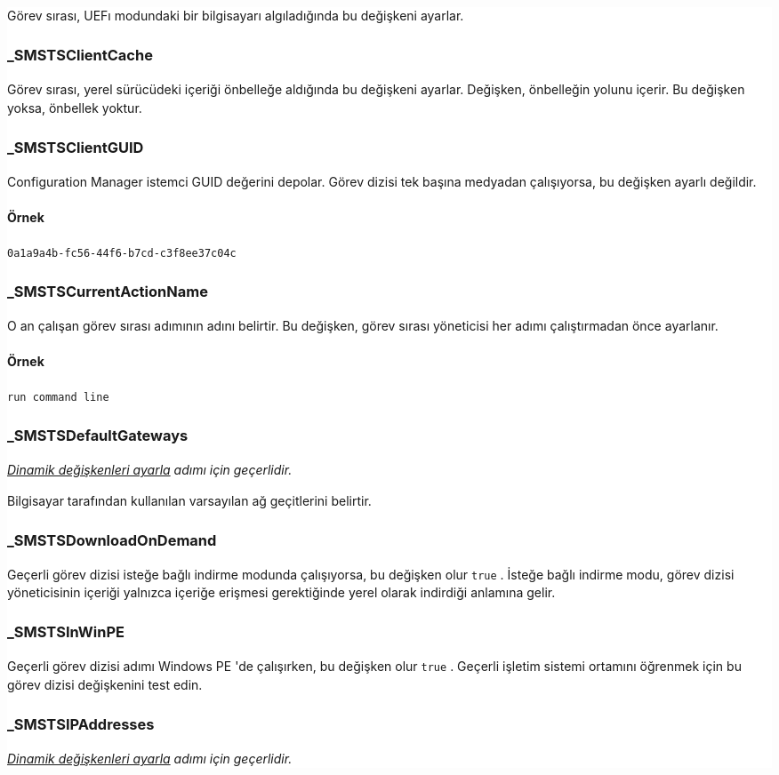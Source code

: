 Görev sırası, UEFı modundaki bir bilgisayarı algıladığında bu değişkeni ayarlar.

### <a name="_smstsclientcache"></a><a name="SMSTSClientCache"></a> _SMSTSClientCache


Görev sırası, yerel sürücüdeki içeriği önbelleğe aldığında bu değişkeni ayarlar. Değişken, önbelleğin yolunu içerir. Bu değişken yoksa, önbellek yoktur.

### <a name="_smstsclientguid"></a><a name="SMSTSClientGUID"></a> _SMSTSClientGUID

Configuration Manager istemci GUID değerini depolar. Görev dizisi tek başına medyadan çalışıyorsa, bu değişken ayarlı değildir.

#### <a name="example"></a>Örnek

`0a1a9a4b-fc56-44f6-b7cd-c3f8ee37c04c`

### <a name="_smstscurrentactionname"></a><a name="SMSTSCurrentActionName"></a> _SMSTSCurrentActionName

O an çalışan görev sırası adımının adını belirtir. Bu değişken, görev sırası yöneticisi her adımı çalıştırmadan önce ayarlanır.

#### <a name="example"></a>Örnek

`run command line`

### <a name="_smstsdefaultgateways"></a><a name="SMSTSDefaultGateways"></a> _SMSTSDefaultGateways

*[Dinamik değişkenleri ayarla](task-sequence-steps.md#BKMK_SetDynamicVariables) adımı için geçerlidir.*

Bilgisayar tarafından kullanılan varsayılan ağ geçitlerini belirtir.

### <a name="_smstsdownloadondemand"></a><a name="SMSTSDownloadOnDemand"></a> _SMSTSDownloadOnDemand

Geçerli görev dizisi isteğe bağlı indirme modunda çalışıyorsa, bu değişken olur `true` . İsteğe bağlı indirme modu, görev dizisi yöneticisinin içeriği yalnızca içeriğe erişmesi gerektiğinde yerel olarak indirdiği anlamına gelir.

### <a name="_smstsinwinpe"></a><a name="SMSTSInWinPE"></a> _SMSTSInWinPE

Geçerli görev dizisi adımı Windows PE 'de çalışırken, bu değişken olur `true` . Geçerli işletim sistemi ortamını öğrenmek için bu görev dizisi değişkenini test edin.

### <a name="_smstsipaddresses"></a><a name="SMSTSIPAddresses"></a> _SMSTSIPAddresses

*[Dinamik değişkenleri ayarla](task-sequence-steps.md#BKMK_SetDynamicVariables) adımı için geçerlidir.*
